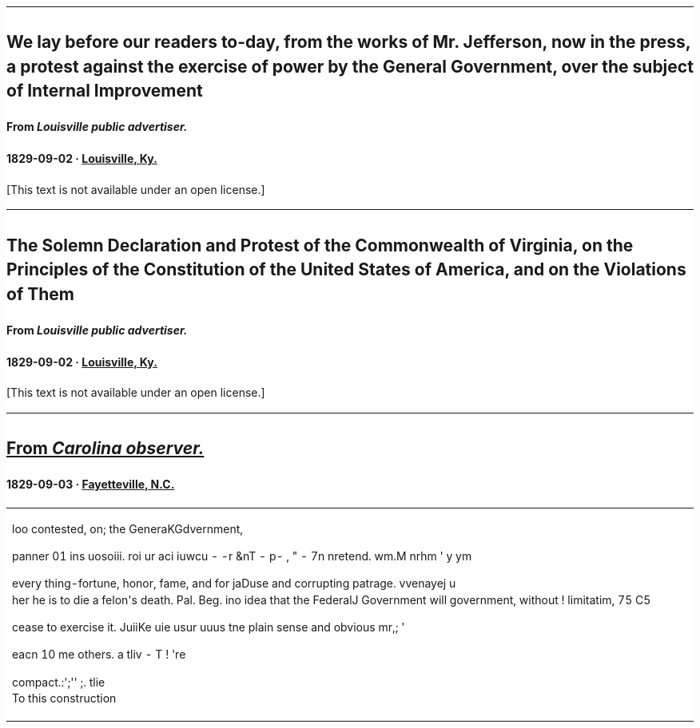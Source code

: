 </tr></table>

---

## We lay before our readers to-day, from the works of Mr. Jefferson, now in the press, a protest against the exercise of power by the General Government, over the subject of Internal Improvement

#### From _Louisville public advertiser._

#### 1829-09-02 &middot; [Louisville, Ky.](http://dbpedia.org/resource/Louisville%2C_Kentucky)

[This text is not available under an open license.]

---

## The Solemn Declaration and Protest of the Commonwealth of Virginia, on the Principles of the Constitution of the United States of America, and on the Violations of Them

#### From _Louisville public advertiser._

#### 1829-09-02 &middot; [Louisville, Ky.](http://dbpedia.org/resource/Louisville%2C_Kentucky)

[This text is not available under an open license.]

---

## [From _Carolina observer._](https://newspapers.digitalnc.org/lccn/sn83045025/1829-09-03/ed-1/seq-2/)

#### 1829-09-03 &middot; [Fayetteville, N.C.](http://dbpedia.org/resource/Fayetteville%2C_North_Carolina)

<table style="width: 100%;"><tr><td style="width: 50%">

loo contested, on; the GeneraKGdvernment,  
  
panner 01 ins uosoiii. roi ur aci iuwcu - -r &amp;nT - p- , &quot; - 7n nretend. wm.M nrhm &#x27; y ym  
  
every thing-fortune, honor, fame, and for jaDuse and corrupting patrage. vvenayej u  
her he is to die a felon&#x27;s death. Pal. Beg. ino idea that the FederalJ Government will government, without ! limitatim, 75 C5  
  
cease to exercise it. JuiiKe uie usur uuus tne plain sense and obvious mr,; &#x27;  
  
eacn 10 me others. a tliv - T ! &#x27;re  
  
compact.:&#x27;;&#x27;&#x27; ;. tlie  
To this construction  
  